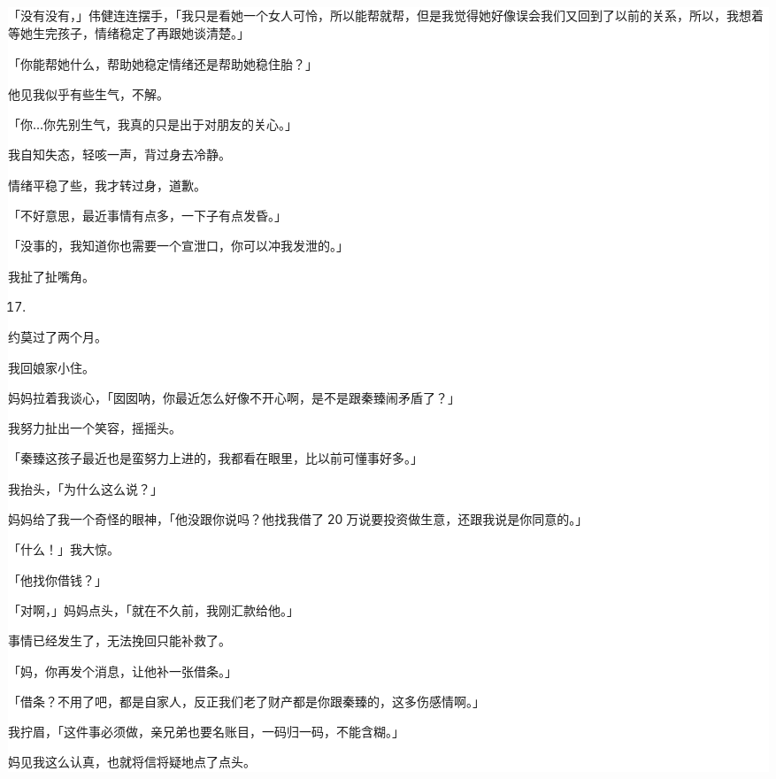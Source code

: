 「没有没有，」伟健连连摆手，「我只是看她一个女人可怜，所以能帮就帮，但是我觉得她好像误会我们又回到了以前的关系，所以，我想着等她生完孩子，情绪稳定了再跟她谈清楚。」


「你能帮她什么，帮助她稳定情绪还是帮助她稳住胎？」


他见我似乎有些生气，不解。


「你...你先别生气，我真的只是出于对朋友的关心。」


我自知失态，轻咳一声，背过身去冷静。


情绪平稳了些，我才转过身，道歉。


「不好意思，最近事情有点多，一下子有点发昏。」


「没事的，我知道你也需要一个宣泄口，你可以冲我发泄的。」


我扯了扯嘴角。


17.


约莫过了两个月。


我回娘家小住。


妈妈拉着我谈心，「囡囡呐，你最近怎么好像不开心啊，是不是跟秦臻闹矛盾了？」


我努力扯出一个笑容，摇摇头。


「秦臻这孩子最近也是蛮努力上进的，我都看在眼里，比以前可懂事好多。」


我抬头，「为什么这么说？」


妈妈给了我一个奇怪的眼神，「他没跟你说吗？他找我借了 20 万说要投资做生意，还跟我说是你同意的。」


「什么！」我大惊。


「他找你借钱？」


「对啊，」妈妈点头，「就在不久前，我刚汇款给他。」


事情已经发生了，无法挽回只能补救了。


「妈，你再发个消息，让他补一张借条。」


「借条？不用了吧，都是自家人，反正我们老了财产都是你跟秦臻的，这多伤感情啊。」


我拧眉，「这件事必须做，亲兄弟也要名账目，一码归一码，不能含糊。」


妈见我这么认真，也就将信将疑地点了点头。
